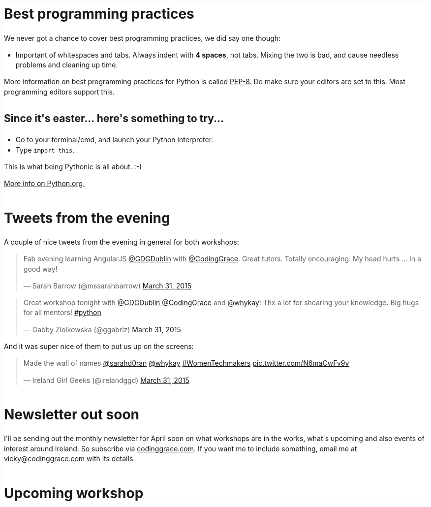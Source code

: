 # Best programming practices
We never got a chance to cover best programming practices, we did say one though:

* Important of whitespaces and tabs. Always indent with **4 spaces**, not tabs. Mixing the two is bad, and cause needless problems and cleaning up time.

More information on best programming practices for Python is called [PEP-8](https://www.python.org/dev/peps/pep-0008/). Do make sure your editors are set to this. Most programming editors support this.

## Since it's easter... here's something to try...

* Go to your terminal/cmd, and launch your Python interpreter.
* Type ``import this``.

This is what being Pythonic is all about. :-)

[More info on Python.org.](https://www.python.org/dev/peps/pep-0020/)

# Tweets from the evening
A couple of nice tweets from the evening in general for both workshops:

<blockquote class="twitter-tweet" lang="en"><p>Fab evening learning AngularJS <a href="https://twitter.com/GDGDublin">@GDGDublin</a> with <a href="https://twitter.com/CodingGrace">@CodingGrace</a>. Great tutors. Totally encouraging. My head hurts ... in a good way!</p>&mdash; Sarah Barrow (@mssarahbarrow) <a href="https://twitter.com/mssarahbarrow/status/583011689026699264">March 31, 2015</a></blockquote>

<blockquote class="twitter-tweet" lang="en"><p>Great workshop tonight with <a href="https://twitter.com/GDGDublin">@GDGDublin</a> <a href="https://twitter.com/CodingGrace">@CodingGrace</a> and <a href="https://twitter.com/whykay">@whykay</a>! Thx a lot for shearing your knowledge. Big hugs for all mentors! <a href="https://twitter.com/hashtag/python?src=hash">#python</a></p>&mdash; Gabby Ziolkowska (@ggabriz) <a href="https://twitter.com/ggabriz/status/583038298001698816">March 31, 2015</a></blockquote>

And it was super nice of them to put us up on the screens:

<blockquote class="twitter-tweet" lang="en"><p>Made the wall of names <a href="https://twitter.com/sarahd0ran">@sarahd0ran</a> <a href="https://twitter.com/whykay">@whykay</a> <a href="https://twitter.com/hashtag/WomenTechmakers?src=hash">#WomenTechmakers</a> <a href="http://t.co/N6maCwFv9v">pic.twitter.com/N6maCwFv9v</a></p>&mdash; Ireland Girl Geeks (@irelandggd) <a href="https://twitter.com/irelandggd/status/582948376574091264">March 31, 2015</a></blockquote>
<script async src="//platform.twitter.com/widgets.js" charset="utf-8"></script>

# Newsletter out soon
I'll be sending out the monthly newsletter for April soon on what workshops are in the works, what's upcoming and also events of interest around Ireland. So subscribe via [codinggrace.com](http://codinggrace.com). If you want me to include something, email me at vicky@codinggrace.com with its details.

# Upcoming workshop
